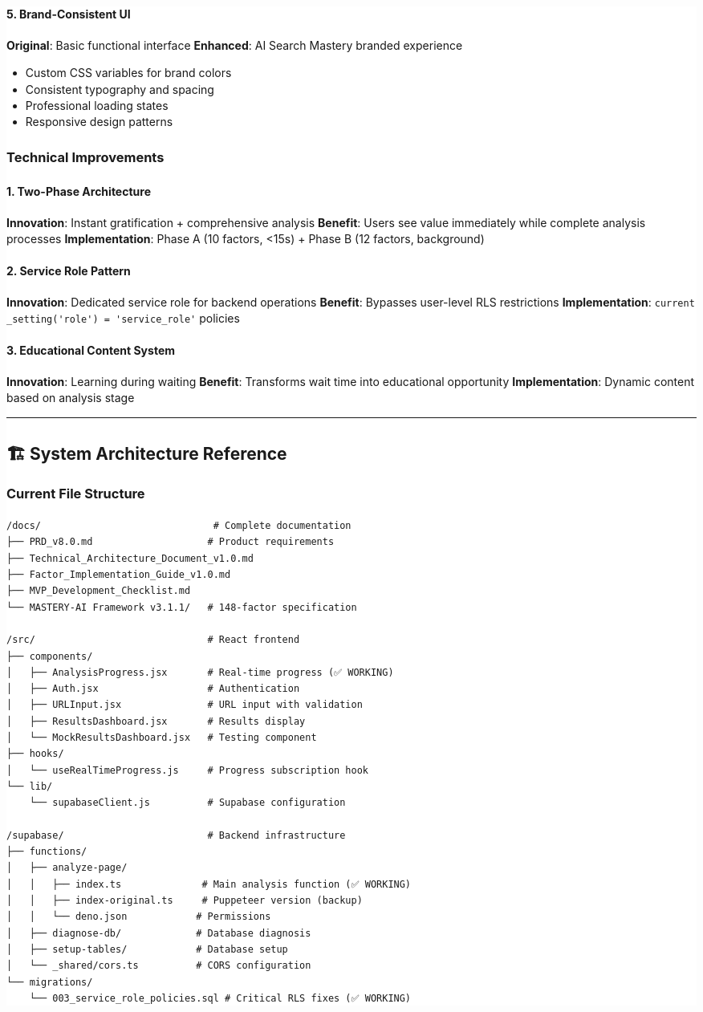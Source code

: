 #### 5. Brand-Consistent UI
**Original**: Basic functional interface
**Enhanced**: AI Search Mastery branded experience
- Custom CSS variables for brand colors
- Consistent typography and spacing
- Professional loading states
- Responsive design patterns

### Technical Improvements

#### 1. Two-Phase Architecture
**Innovation**: Instant gratification + comprehensive analysis
**Benefit**: Users see value immediately while complete analysis processes
**Implementation**: Phase A (10 factors, <15s) + Phase B (12 factors, background)

#### 2. Service Role Pattern
**Innovation**: Dedicated service role for backend operations
**Benefit**: Bypasses user-level RLS restrictions
**Implementation**: `current_setting('role') = 'service_role'` policies

#### 3. Educational Content System
**Innovation**: Learning during waiting
**Benefit**: Transforms wait time into educational opportunity
**Implementation**: Dynamic content based on analysis stage

---

## 🏗️ System Architecture Reference

### Current File Structure
```
/docs/                              # Complete documentation
├── PRD_v8.0.md                    # Product requirements
├── Technical_Architecture_Document_v1.0.md
├── Factor_Implementation_Guide_v1.0.md
├── MVP_Development_Checklist.md
└── MASTERY-AI Framework v3.1.1/   # 148-factor specification

/src/                              # React frontend
├── components/
│   ├── AnalysisProgress.jsx       # Real-time progress (✅ WORKING)
│   ├── Auth.jsx                   # Authentication
│   ├── URLInput.jsx               # URL input with validation
│   ├── ResultsDashboard.jsx       # Results display
│   └── MockResultsDashboard.jsx   # Testing component
├── hooks/
│   └── useRealTimeProgress.js     # Progress subscription hook
└── lib/
    └── supabaseClient.js          # Supabase configuration

/supabase/                         # Backend infrastructure
├── functions/
│   ├── analyze-page/
│   │   ├── index.ts              # Main analysis function (✅ WORKING)
│   │   ├── index-original.ts     # Puppeteer version (backup)
│   │   └── deno.json            # Permissions
│   ├── diagnose-db/             # Database diagnosis
│   ├── setup-tables/            # Database setup
│   └── _shared/cors.ts          # CORS configuration
└── migrations/
    └── 003_service_role_policies.sql # Critical RLS fixes (✅ WORKING)
```
